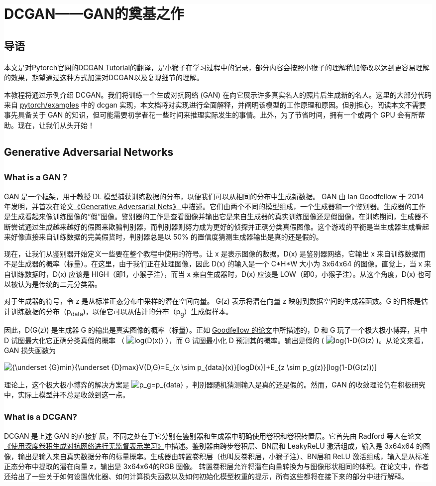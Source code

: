 # DCGAN——GAN的奠基之作

## 导语

本文是对Pytorch官网的[DCGAN Tutorial](https://pytorch.org/tutorials/beginner/dcgan_faces_tutorial.html?highlight=dcgan)的翻译，是小猴子在学习过程中的记录，部分内容会按照小猴子的理解稍加修改以达到更容易理解的效果，期望通过这种方式加深对DCGAN以及复现细节的理解。

本教程将通过示例介绍 DCGAN。我们将训练一个生成对抗网络 (GAN) 在向它展示许多真实名人的照片后生成新的名人。这里的大部分代码来自 [pytorch/examples](https://github.com/pytorch/examples) 中的 dcgan 实现，本文档将对实现进行全面解释，并阐明该模型的工作原理和原因。但别担心，阅读本文不需要事先具备关于 GAN 的知识，但可能需要初学者花一些时间来推理实际发生的事情。此外，为了节省时间，拥有一个或两个 GPU 会有所帮助。现在，让我们从头开始！

## Generative Adversarial Networks

### What is a GAN？

GAN 是一个框架，用于教授 DL 模型捕获训练数据的分布，以便我们可以从相同的分布中生成新数据。 GAN 由 Ian Goodfellow 于 2014 年发明，并首次在论文[《Generative Adversarial Nets》 ](https://papers.nips.cc/paper/5423-generative-adversarial-nets.pdf)中描述。它们由两个不同的模型组成，一个生成器和一个鉴别器。生成器的工作是生成看起来像训练图像的“假”图像。鉴别器的工作是查看图像并输出它是来自生成器的真实训练图像还是假图像。在训练期间，生成器不断尝试通过生成越来越好的假图来欺骗判别器，而判别器则努力成为更好的侦探并正确分类真假图像。这个游戏的平衡是当生成器生成看起来好像直接来自训练数据的完美假货时，判别器总是以 50% 的置信度猜测生成器输出是真的还是假的。

现在，让我们从鉴别器开始定义一些要在整个教程中使用的符号。让 x 是表示图像的数据。D(x) 是鉴别器网络，它输出 x 来自训练数据而不是生成器的概率（标量）。在这里，由于我们正在处理图像，因此 D(x) 的输入是一个 C\*H\*W 大小为 3x64x64 的图像。直觉上，当 x 来自训练数据时，D(x) 应该是 HIGH（即1，小猴子注），而当 x 来自生成器时，D(x) 应该是 LOW（即0，小猴子注）。从这个角度，D(x) 也可以被认为是传统的二元分类器。

对于生成器的符号，令 z 是从标准正态分布中采样的潜在空间向量。 G(z) 表示将潜在向量 z 映射到数据空间的生成器函数。G 的目标是估计训练数据的分布（p<sub>data</sub>)，以便它可以从估计的分布（p<sub>g</sub>）生成假样本。

因此，D(G(z)) 是生成器 G 的输出是真实图像的概率（标量）。正如 [Goodfellow 的论文](https://papers.nips.cc/paper/5423-generative-adversarial-nets.pdf)中所描述的，D 和 G 玩了一个极大极小博弈，其中 D 试图最大化它正确分类真假的概率 （
<img src="https://www.zhihu.com/equation?tex=log(D(x))" alt="log(D(x))" class="ee_img tr_noresize" eeimg="1">
），而 G 试图最小化 D 预测其的概率。输出是假的 (
<img src="https://www.zhihu.com/equation?tex=log(1-D(G(z)" alt="log(1-D(G(z)" class="ee_img tr_noresize" eeimg="1">
)。从论文来看，GAN 损失函数为

<img src="https://www.zhihu.com/equation?tex=
{\underset {G}min}{\underset {D}max}V(D,G)=E_{x \sim p_{data}(x)}[logD(x)]+E_{z \sim p_g(z)}[log(1-D(G(z)))]
" alt="
{\underset {G}min}{\underset {D}max}V(D,G)=E_{x \sim p_{data}(x)}[logD(x)]+E_{z \sim p_g(z)}[log(1-D(G(z)))]
" class="ee_img tr_noresize" eeimg="1">

理论上，这个极大极小博弈的解决方案是 
<img src="https://www.zhihu.com/equation?tex=p_g=p_{data}" alt="p_g=p_{data}" class="ee_img tr_noresize" eeimg="1">
，判别器随机猜测输入是真的还是假的。然而，GAN 的收敛理论仍在积极研究中，实际上模型并不总是收敛到这一点。

### What is a DCGAN?

DCGAN 是上述 GAN 的直接扩展，不同之处在于它分别在鉴别器和生成器中明确使用卷积和卷积转置层。它首先由 Radford 等人在论文[《使用深度卷积生成对抗网络进行无监督表示学习》](https://arxiv.org/pdf/1511.06434.pdf)中描述。鉴别器由跨步卷积层、BN层和 LeakyReLU 激活组成，输入是 3x64x64 的图像，输出是输入来自真实数据分布的标量概率。生成器由转置卷积层（也叫反卷积层，小猴子注）、BN层和 ReLU 激活组成，输入是从标准正态分布中提取的潜在向量 z，输出是 3x64x64的RGB 图像。 转置卷积层允许将潜在向量转换为与图像形状相同的体积。在论文中，作者还给出了一些关于如何设置优化器、如何计算损失函数以及如何初始化模型权重的提示，所有这些都将在接下来的部分中进行解释。
